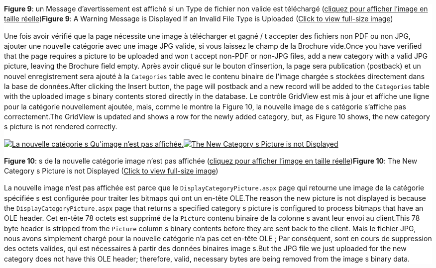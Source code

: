 <span data-ttu-id="cd9f2-273">**Figure 9**: un Message d’avertissement est affiché si un Type de fichier non valide est téléchargé ([cliquez pour afficher l’image en taille réelle](including-a-file-upload-option-when-adding-a-new-record-vb/_static/image16.png))</span><span class="sxs-lookup"><span data-stu-id="cd9f2-273">**Figure 9**: A Warning Message is Displayed If an Invalid File Type is Uploaded ([Click to view full-size image](including-a-file-upload-option-when-adding-a-new-record-vb/_static/image16.png))</span></span>


<span data-ttu-id="cd9f2-274">Une fois avoir vérifié que la page nécessite une image à télécharger et gagné / t accepter des fichiers non PDF ou non JPG, ajouter une nouvelle catégorie avec une image JPG valide, si vous laissez le champ de la Brochure vide.</span><span class="sxs-lookup"><span data-stu-id="cd9f2-274">Once you have verified that the page requires a picture to be uploaded and won t accept non-PDF or non-JPG files, add a new category with a valid JPG picture, leaving the Brochure field empty.</span></span> <span data-ttu-id="cd9f2-275">Après avoir cliqué sur le bouton d’insertion, la page sera publication (postback) et un nouvel enregistrement sera ajouté à la `Categories` table avec le contenu binaire de l’image chargée s stockées directement dans la base de données.</span><span class="sxs-lookup"><span data-stu-id="cd9f2-275">After clicking the Insert button, the page will postback and a new record will be added to the `Categories` table with the uploaded image s binary contents stored directly in the database.</span></span> <span data-ttu-id="cd9f2-276">Le contrôle GridView est mis à jour et affiche une ligne pour la catégorie nouvellement ajoutée, mais, comme le montre la Figure 10, la nouvelle image de s catégorie s’affiche pas correctement.</span><span class="sxs-lookup"><span data-stu-id="cd9f2-276">The GridView is updated and shows a row for the newly added category, but, as Figure 10 shows, the new category s picture is not rendered correctly.</span></span>


<span data-ttu-id="cd9f2-277">[![La nouvelle catégorie s Qu'image n’est pas affichée.](including-a-file-upload-option-when-adding-a-new-record-vb/_static/image10.gif)](including-a-file-upload-option-when-adding-a-new-record-vb/_static/image17.png)</span><span class="sxs-lookup"><span data-stu-id="cd9f2-277">[![The New Category s Picture is not Displayed](including-a-file-upload-option-when-adding-a-new-record-vb/_static/image10.gif)](including-a-file-upload-option-when-adding-a-new-record-vb/_static/image17.png)</span></span>

<span data-ttu-id="cd9f2-278">**Figure 10**: s de la nouvelle catégorie image n’est pas affichée ([cliquez pour afficher l’image en taille réelle](including-a-file-upload-option-when-adding-a-new-record-vb/_static/image18.png))</span><span class="sxs-lookup"><span data-stu-id="cd9f2-278">**Figure 10**: The New Category s Picture is not Displayed ([Click to view full-size image](including-a-file-upload-option-when-adding-a-new-record-vb/_static/image18.png))</span></span>


<span data-ttu-id="cd9f2-279">La nouvelle image n’est pas affichée est parce que le `DisplayCategoryPicture.aspx` page qui retourne une image de la catégorie spécifiée s est configurée pour traiter les bitmaps qui ont un en-tête OLE.</span><span class="sxs-lookup"><span data-stu-id="cd9f2-279">The reason the new picture is not displayed is because the `DisplayCategoryPicture.aspx` page that returns a specified category s picture is configured to process bitmaps that have an OLE header.</span></span> <span data-ttu-id="cd9f2-280">Cet en-tête 78 octets est supprimé de la `Picture` contenu binaire de la colonne s avant leur envoi au client.</span><span class="sxs-lookup"><span data-stu-id="cd9f2-280">This 78 byte header is stripped from the `Picture` column s binary contents before they are sent back to the client.</span></span> <span data-ttu-id="cd9f2-281">Mais le fichier JPG, nous avons simplement chargé pour la nouvelle catégorie n’a pas cet en-tête OLE ; Par conséquent, sont en cours de suppression des octets valides, qui est nécessaires à partir des données binaires image s.</span><span class="sxs-lookup"><span data-stu-id="cd9f2-281">But the JPG file we just uploaded for the new category does not have this OLE header; therefore, valid, necessary bytes are being removed from the image s binary data.</span></span>

